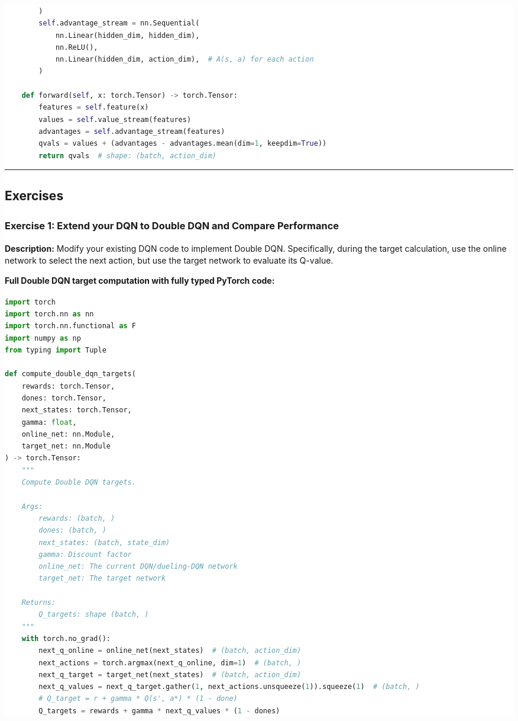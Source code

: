 ```python
        )
        self.advantage_stream = nn.Sequential(
            nn.Linear(hidden_dim, hidden_dim),
            nn.ReLU(),
            nn.Linear(hidden_dim, action_dim),  # A(s, a) for each action
        )

    def forward(self, x: torch.Tensor) -> torch.Tensor:
        features = self.feature(x)
        values = self.value_stream(features)
        advantages = self.advantage_stream(features)
        qvals = values + (advantages - advantages.mean(dim=1, keepdim=True))
        return qvals  # shape: (batch, action_dim)
```

---

## Exercises

### Exercise 1: Extend your DQN to Double DQN and Compare Performance

**Description:** Modify your existing DQN code to implement Double DQN.
Specifically, during the target calculation, use the online network to select
the next action, but use the target network to evaluate its Q-value.

**Full Double DQN target computation with fully typed PyTorch code:**

```python
import torch
import torch.nn as nn
import torch.nn.functional as F
import numpy as np
from typing import Tuple

def compute_double_dqn_targets(
    rewards: torch.Tensor,
    dones: torch.Tensor,
    next_states: torch.Tensor,
    gamma: float,
    online_net: nn.Module,
    target_net: nn.Module
) -> torch.Tensor:
    """
    Compute Double DQN targets.

    Args:
        rewards: (batch, )
        dones: (batch, )
        next_states: (batch, state_dim)
        gamma: Discount factor
        online_net: The current DQN/dueling-DQN network
        target_net: The target network

    Returns:
        Q_targets: shape (batch, )
    """
    with torch.no_grad():
        next_q_online = online_net(next_states)  # (batch, action_dim)
        next_actions = torch.argmax(next_q_online, dim=1)  # (batch, )
        next_q_target = target_net(next_states)  # (batch, action_dim)
        next_q_values = next_q_target.gather(1, next_actions.unsqueeze(1)).squeeze(1)  # (batch, )
        # Q_target = r + gamma * Q(s', a*) * (1 - done)
        Q_targets = rewards + gamma * next_q_values * (1 - dones)
```